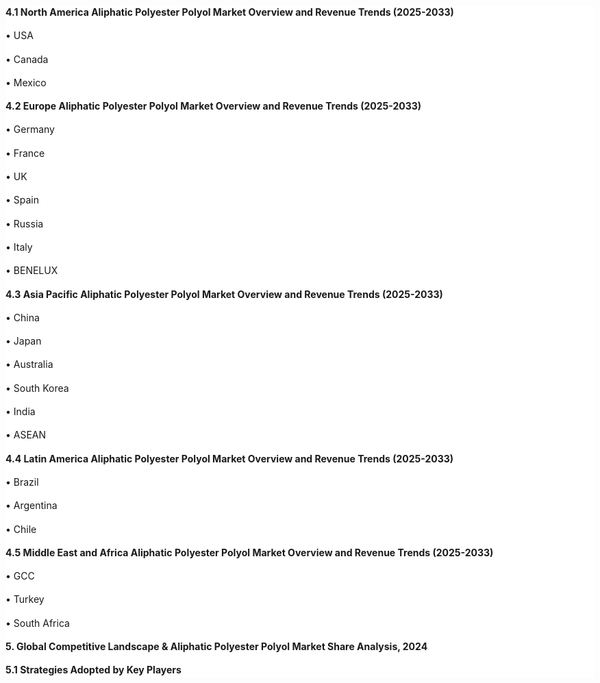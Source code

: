 <strong>4.1 North America Aliphatic Polyester Polyol Market Overview and Revenue Trends (2025-2033)</strong>

• USA

• Canada

• Mexico

<strong>4.2 Europe Aliphatic Polyester Polyol Market Overview and Revenue Trends (2025-2033)</strong>

• Germany

• France

• UK

• Spain

• Russia

• Italy

• BENELUX

<strong>4.3 Asia Pacific Aliphatic Polyester Polyol Market Overview and Revenue Trends (2025-2033)</strong>

• China

• Japan

• Australia

• South Korea

• India

• ASEAN

<strong>4.4 Latin America Aliphatic Polyester Polyol Market Overview and Revenue Trends (2025-2033)</strong>

• Brazil

• Argentina

• Chile

<strong>4.5 Middle East and Africa Aliphatic Polyester Polyol Market Overview and Revenue Trends (2025-2033)</strong>

• GCC

• Turkey

• South Africa

<strong>5. Global Competitive Landscape & Aliphatic Polyester Polyol Market Share Analysis, 2024</strong>

<strong>5.1 Strategies Adopted by Key Players</strong>
